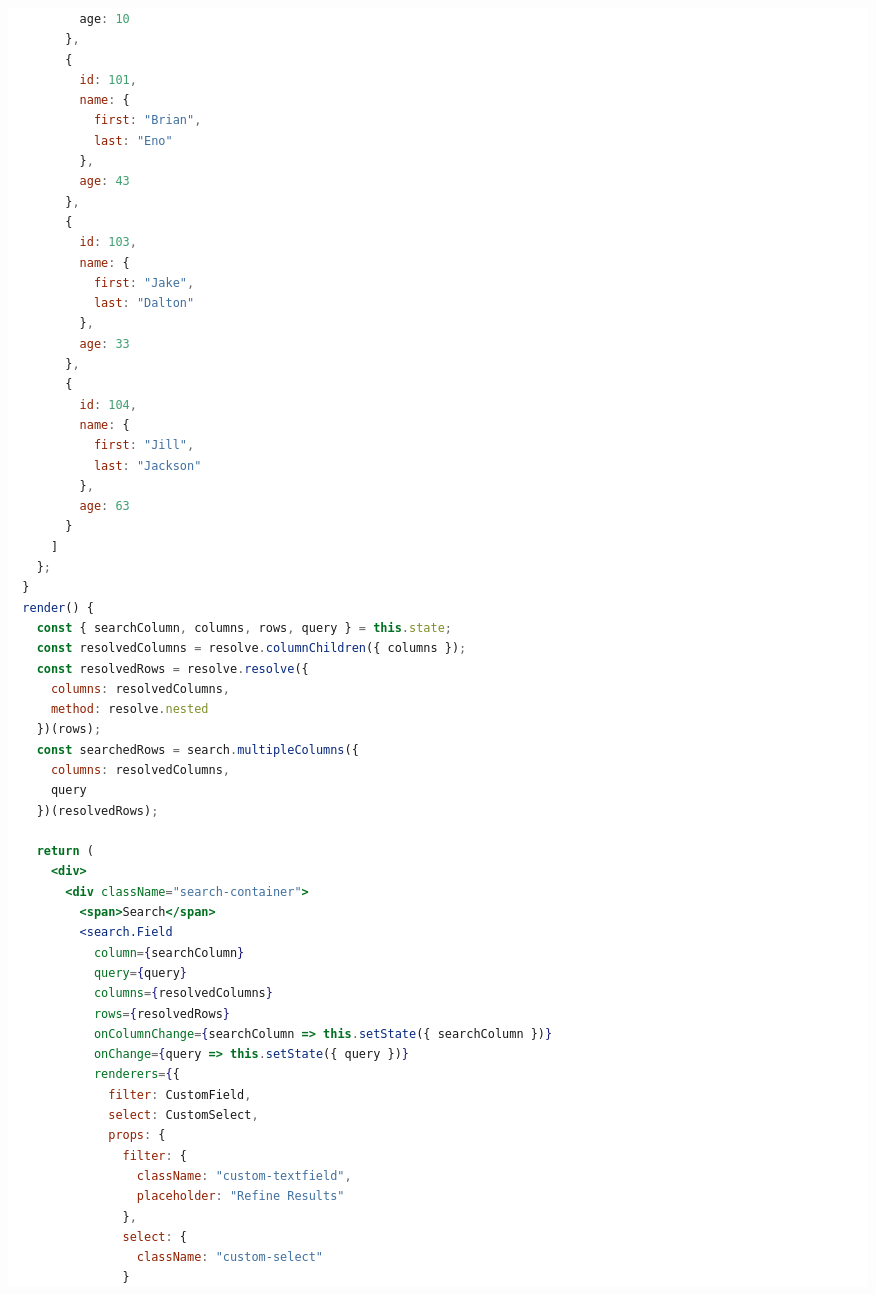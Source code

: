 ```jsx
          age: 10
        },
        {
          id: 101,
          name: {
            first: "Brian",
            last: "Eno"
          },
          age: 43
        },
        {
          id: 103,
          name: {
            first: "Jake",
            last: "Dalton"
          },
          age: 33
        },
        {
          id: 104,
          name: {
            first: "Jill",
            last: "Jackson"
          },
          age: 63
        }
      ]
    };
  }
  render() {
    const { searchColumn, columns, rows, query } = this.state;
    const resolvedColumns = resolve.columnChildren({ columns });
    const resolvedRows = resolve.resolve({
      columns: resolvedColumns,
      method: resolve.nested
    })(rows);
    const searchedRows = search.multipleColumns({
      columns: resolvedColumns,
      query
    })(resolvedRows);

    return (
      <div>
        <div className="search-container">
          <span>Search</span>
          <search.Field
            column={searchColumn}
            query={query}
            columns={resolvedColumns}
            rows={resolvedRows}
            onColumnChange={searchColumn => this.setState({ searchColumn })}
            onChange={query => this.setState({ query })}
            renderers={{
              filter: CustomField,
              select: CustomSelect,
              props: {
                filter: {
                  className: "custom-textfield",
                  placeholder: "Refine Results"
                },
                select: {
                  className: "custom-select"
                }
```